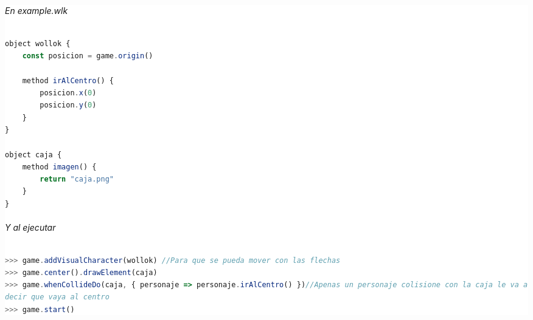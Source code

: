 ###### En example.wlk
```js
object wollok {
	const posicion = game.origin()
	
	method irAlCentro() {
		posicion.x(0)
		posicion.y(0)
	}
}

object caja {
	method imagen() {
		return "caja.png"
	} 
} 
```

###### Y al ejecutar
```js
>>> game.addVisualCharacter(wollok) //Para que se pueda mover con las flechas
>>> game.center().drawElement(caja)
>>> game.whenCollideDo(caja, { personaje => personaje.irAlCentro() })//Apenas un personaje colisione con la caja le va a decir que vaya al centro
>>> game.start()
```
